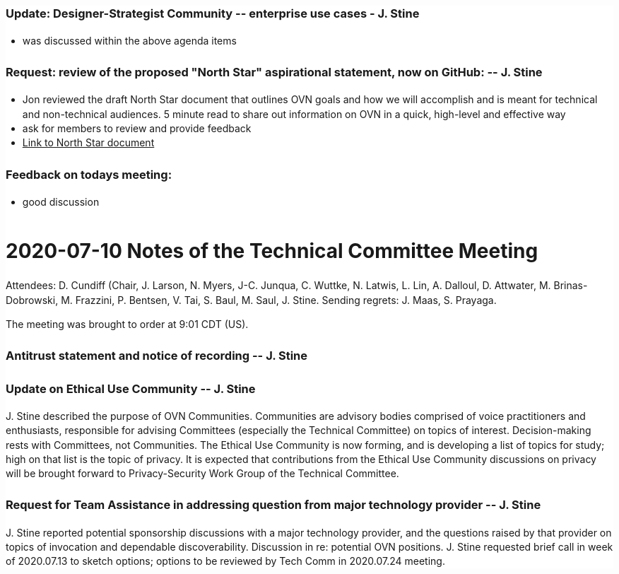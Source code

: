 ### Update: Designer-Strategist Community -- enterprise use cases - J. Stine
 * was discussed within the above agenda items 

### Request: review of the proposed "North Star" aspirational statement, now on GitHub: -- J. Stine
 * Jon reviewed the draft North Star document that outlines OVN goals and how we will accomplish and is meant for technical and non-technical audiences.   5 minute read to share out information on OVN in a quick, high-level and effective way
 * ask for members to review and provide feedback
* [Link to North Star document]( https://github.com/open-voice-network/docs/blob/master/North-Star.md)
   
###  Feedback on todays meeting: 
* good discussion 
   
   
   
   
   
   










# 2020-07-10 Notes of the Technical Committee Meeting

Attendees:  D. Cundiff (Chair, J. Larson, N. Myers, J-C. Junqua, C. Wuttke, N. Latwis, L. Lin, A. Dalloul, D. Attwater, M. Brinas-Dobrowski, M. Frazzini, P. Bentsen, V. Tai, S. Baul, M. Saul, J. Stine.  Sending regrets:  J. Maas, S. Prayaga. 

The meeting was brought to order at 9:01 CDT (US).

### Antitrust statement and notice of recording -- J. Stine

### Update on Ethical Use Community -- J. Stine

J. Stine described the purpose of OVN Communities.  Communities are advisory bodies comprised of voice practitioners and enthusiasts, responsible for advising Committees (especially the Technical Committee) on topics of interest.  Decision-making rests with Committees, not Communities.   The Ethical Use Community is now forming, and is developing a list of topics for study; high on that list is the topic of privacy.  It is expected that contributions from the Ethical Use Community discussions on privacy will be brought forward to Privacy-Security Work Group of the Technical Committee.

### Request for Team Assistance in addressing question from major technology provider  -- J. Stine

J. Stine reported potential sponsorship discussions with a major technology provider, and the questions raised by that provider on topics of invocation and dependable discoverability.   Discussion in re: potential OVN positions.   J. Stine requested brief call in week of 2020.07.13 to sketch options; options to be reviewed by Tech Comm in 2020.07.24 meeting.  
